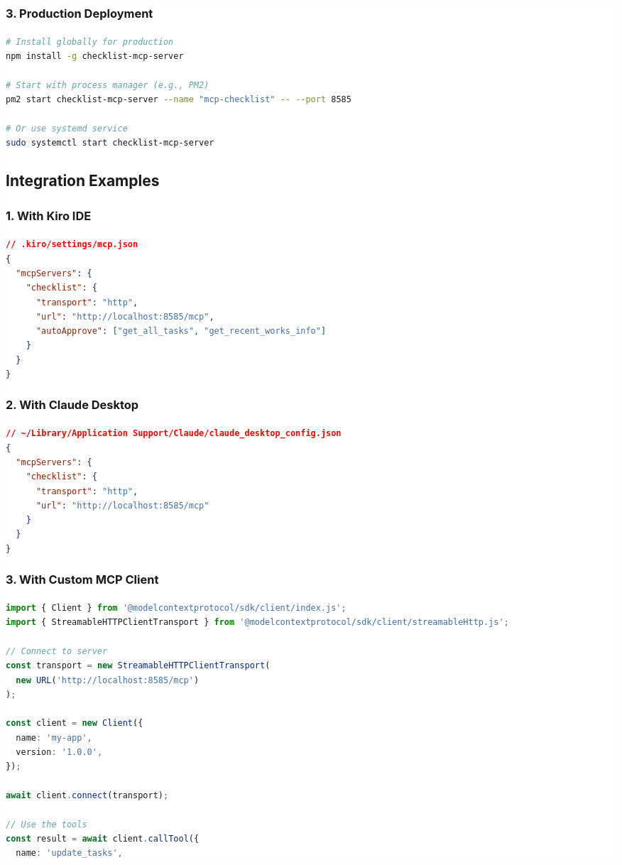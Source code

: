 ### 3. Production Deployment

```bash
# Install globally for production
npm install -g checklist-mcp-server

# Start with process manager (e.g., PM2)
pm2 start checklist-mcp-server --name "mcp-checklist" -- --port 8585

# Or use systemd service
sudo systemctl start checklist-mcp-server
```

## Integration Examples

### 1. With Kiro IDE

```json
// .kiro/settings/mcp.json
{
  "mcpServers": {
    "checklist": {
      "transport": "http",
      "url": "http://localhost:8585/mcp",
      "autoApprove": ["get_all_tasks", "get_recent_works_info"]
    }
  }
}
```

### 2. With Claude Desktop

```json
// ~/Library/Application Support/Claude/claude_desktop_config.json
{
  "mcpServers": {
    "checklist": {
      "transport": "http",
      "url": "http://localhost:8585/mcp"
    }
  }
}
```

### 3. With Custom MCP Client

```typescript
import { Client } from '@modelcontextprotocol/sdk/client/index.js';
import { StreamableHTTPClientTransport } from '@modelcontextprotocol/sdk/client/streamableHttp.js';

// Connect to server
const transport = new StreamableHTTPClientTransport(
  new URL('http://localhost:8585/mcp')
);

const client = new Client({
  name: 'my-app',
  version: '1.0.0',
});

await client.connect(transport);

// Use the tools
const result = await client.callTool({
  name: 'update_tasks',
```